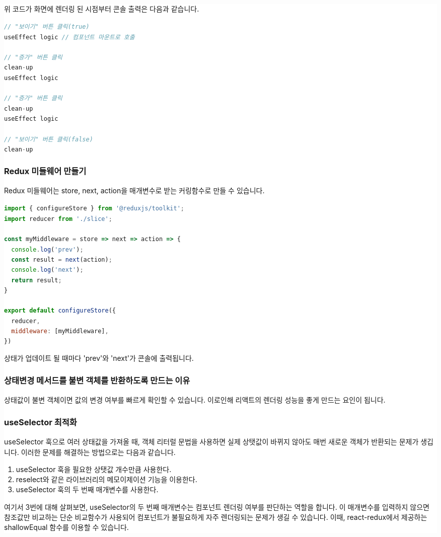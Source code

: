   위 코드가 화면에 렌더링 된 시점부터 콘솔 출력은 다음과 같습니다.

  ```js
  // "보이기" 버튼 클릭(true)
  useEffect logic // 컴포넌트 마운트로 호출

  // "증가" 버튼 클릭
  clean-up
  useEffect logic

  // "증가" 버튼 클릭
  clean-up
  useEffect logic

  // "보이기" 버튼 클릭(false)
  clean-up
  ```

### Redux 미들웨어 만들기

Redux 미들웨어는 store, next, action을 매개변수로 받는 커링함수로 만들 수 있습니다.

  ```js
  import { configureStore } from '@reduxjs/toolkit';
  import reducer from './slice';

  const myMiddleware = store => next => action => {
    console.log('prev');
    const result = next(action);
    console.log('next');
    return result;
  }

  export default configureStore({
    reducer,
    middleware: [myMiddleware],
  })
  ```

  상태가 업데이트 될 때마다 'prev'와 'next'가 콘솔에 출력됩니다.

### 상태변경 메서드를 불변 객체를 반환하도록 만드는 이유

상태값이 불변 객체이면 값의 변경 여부를 빠르게 확인할 수 있습니다. 이로인해 리액트의 렌더링 성능을 좋게 만드는 요인이 됩니다.

### useSelector 최적화

useSelector 훅으로 여러 상태값을 가져올 때, 객체 리터럴 문법을 사용하면 실제 상탯값이 바뀌지 않아도 매번 새로운 객체가 반환되는 문제가 생깁니다. 이러한 문제를 해결하는 방법으로는 다음과 같습니다.
  1. useSelector 훅을 필요한 상탯값 개수만큼 사용한다.
  2. reselect와 같은 라이브러리의 메모이제이션 기능을 이용한다.
  3. useSelector 훅의 두 번째 매개변수를 사용한다.  
  
  여기서 3번에 대해 살펴보면, useSelector의 두 번째 매개변수는 컴포넌트 렌더링 여부를 판단하는 역할을 합니다. 이 매개변수를 입력하지 않으면 참조값만 비교하는 단순 비교함수가 사용되어 컴포넌트가 불필요하게 자주 렌더링되는 문제가 생길 수 있습니다. 이때, react-redux에서 제공하는 shallowEqual 함수를 이용할 수 있습니다.
